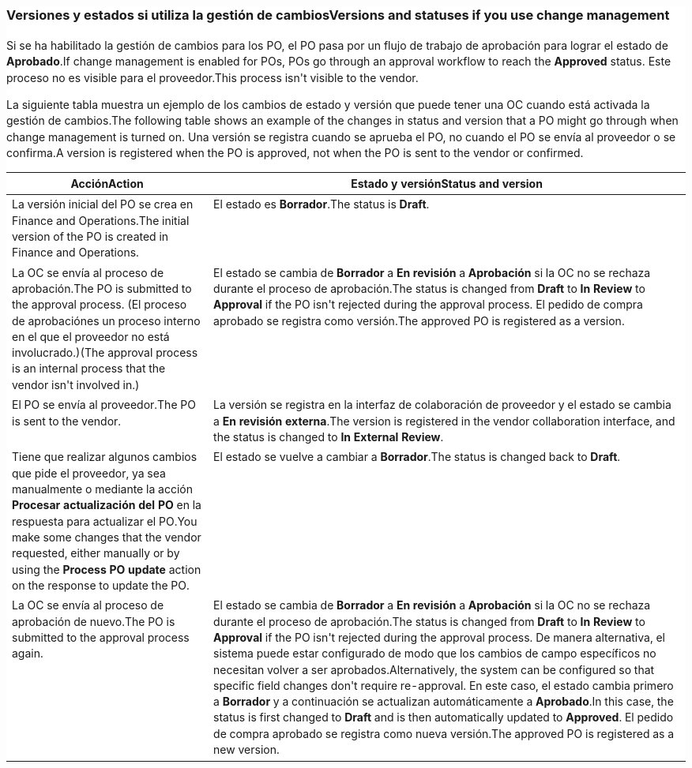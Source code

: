 ### <a name="versions-and-statuses-if-you-use-change-management"></a><span data-ttu-id="b210f-254">Versiones y estados si utiliza la gestión de cambios</span><span class="sxs-lookup"><span data-stu-id="b210f-254">Versions and statuses if you use change management</span></span>

<span data-ttu-id="b210f-255">Si se ha habilitado la gestión de cambios para los PO, el PO pasa por un flujo de trabajo de aprobación para lograr el estado de **Aprobado**.</span><span class="sxs-lookup"><span data-stu-id="b210f-255">If change management is enabled for POs, POs go through an approval workflow to reach the **Approved** status.</span></span> <span data-ttu-id="b210f-256">Este proceso no es visible para el proveedor.</span><span class="sxs-lookup"><span data-stu-id="b210f-256">This process isn't visible to the vendor.</span></span>

<span data-ttu-id="b210f-257">La siguiente tabla muestra un ejemplo de los cambios de estado y versión que puede tener una OC cuando está activada la gestión de cambios.</span><span class="sxs-lookup"><span data-stu-id="b210f-257">The following table shows an example of the changes in status and version that a PO might go through when change management is turned on.</span></span> <span data-ttu-id="b210f-258">Una versión se registra cuando se aprueba el PO, no cuando el PO se envía al proveedor o se confirma.</span><span class="sxs-lookup"><span data-stu-id="b210f-258">A version is registered when the PO is approved, not when the PO is sent to the vendor or confirmed.</span></span>

| <span data-ttu-id="b210f-259">Acción</span><span class="sxs-lookup"><span data-stu-id="b210f-259">Action</span></span> | <span data-ttu-id="b210f-260">Estado y versión</span><span class="sxs-lookup"><span data-stu-id="b210f-260">Status and version</span></span> |
|--------|--------------------|
| <span data-ttu-id="b210f-261">La versión inicial del PO se crea en Finance and Operations.</span><span class="sxs-lookup"><span data-stu-id="b210f-261">The initial version of the PO is created in Finance and Operations.</span></span> | <span data-ttu-id="b210f-262">El estado es **Borrador**.</span><span class="sxs-lookup"><span data-stu-id="b210f-262">The status is **Draft**.</span></span> |
| <span data-ttu-id="b210f-263">La OC se envía al proceso de aprobación.</span><span class="sxs-lookup"><span data-stu-id="b210f-263">The PO is submitted to the approval process.</span></span> <span data-ttu-id="b210f-264">(El proceso de aprobaciónes un proceso interno en el que el proveedor no está involucrado.)</span><span class="sxs-lookup"><span data-stu-id="b210f-264">(The approval process is an internal process that the vendor isn't involved in.)</span></span> | <span data-ttu-id="b210f-265">El estado se cambia de **Borrador** a **En revisión** a **Aprobación** si la OC no se rechaza durante el proceso de aprobación.</span><span class="sxs-lookup"><span data-stu-id="b210f-265">The status is changed from **Draft** to **In Review** to **Approval** if the PO isn't rejected during the approval process.</span></span> <span data-ttu-id="b210f-266">El pedido de compra aprobado se registra como versión.</span><span class="sxs-lookup"><span data-stu-id="b210f-266">The approved PO is registered as a version.</span></span> | 
| <span data-ttu-id="b210f-267">El PO se envía al proveedor.</span><span class="sxs-lookup"><span data-stu-id="b210f-267">The PO is sent to the vendor.</span></span> | <span data-ttu-id="b210f-268">La versión se registra en la interfaz de colaboración de proveedor y el estado se cambia a **En revisión externa**.</span><span class="sxs-lookup"><span data-stu-id="b210f-268">The version is registered in the vendor collaboration interface, and the status is changed to **In External Review**.</span></span> |
| <span data-ttu-id="b210f-269">Tiene que realizar algunos cambios que pide el proveedor, ya sea manualmente o mediante la acción **Procesar actualización del PO** en la respuesta para actualizar el PO.</span><span class="sxs-lookup"><span data-stu-id="b210f-269">You make some changes that the vendor requested, either manually or by using the **Process PO update** action on the response to update the PO.</span></span> | <span data-ttu-id="b210f-270">El estado se vuelve a cambiar a **Borrador**.</span><span class="sxs-lookup"><span data-stu-id="b210f-270">The status is changed back to **Draft**.</span></span> |
| <span data-ttu-id="b210f-271">La OC se envía al proceso de aprobación de nuevo.</span><span class="sxs-lookup"><span data-stu-id="b210f-271">The PO is submitted to the approval process again.</span></span> | <span data-ttu-id="b210f-272">El estado se cambia de **Borrador** a **En revisión** a **Aprobación** si la OC no se rechaza durante el proceso de aprobación.</span><span class="sxs-lookup"><span data-stu-id="b210f-272">The status is changed from **Draft** to **In Review** to **Approval** if the PO isn't rejected during the approval process.</span></span> <span data-ttu-id="b210f-273">De manera alternativa, el sistema puede estar configurado de modo que los cambios de campo específicos no necesitan volver a ser aprobados.</span><span class="sxs-lookup"><span data-stu-id="b210f-273">Alternatively, the system can be configured so that specific field changes don't require re-approval.</span></span> <span data-ttu-id="b210f-274">En este caso, el estado cambia primero a **Borrador** y a continuación se actualizan automáticamente a **Aprobado**.</span><span class="sxs-lookup"><span data-stu-id="b210f-274">In this case, the status is first changed to **Draft** and is then automatically updated to **Approved**.</span></span> <span data-ttu-id="b210f-275">El pedido de compra aprobado se registra como nueva versión.</span><span class="sxs-lookup"><span data-stu-id="b210f-275">The approved PO is registered as a new version.</span></span> |